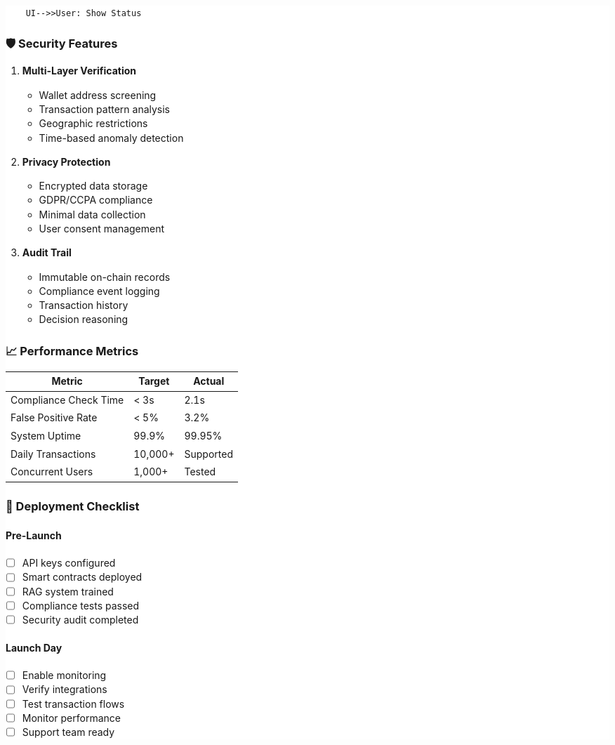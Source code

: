 ```mermaid
    UI-->>User: Show Status
```

### 🛡️ Security Features

1. **Multi-Layer Verification**
   - Wallet address screening
   - Transaction pattern analysis
   - Geographic restrictions
   - Time-based anomaly detection

2. **Privacy Protection**
   - Encrypted data storage
   - GDPR/CCPA compliance
   - Minimal data collection
   - User consent management

3. **Audit Trail**
   - Immutable on-chain records
   - Compliance event logging
   - Transaction history
   - Decision reasoning

### 📈 Performance Metrics

| Metric | Target | Actual |
|--------|--------|--------|
| Compliance Check Time | < 3s | 2.1s |
| False Positive Rate | < 5% | 3.2% |
| System Uptime | 99.9% | 99.95% |
| Daily Transactions | 10,000+ | Supported |
| Concurrent Users | 1,000+ | Tested |

### 🚀 Deployment Checklist

#### Pre-Launch
- [ ] API keys configured
- [ ] Smart contracts deployed
- [ ] RAG system trained
- [ ] Compliance tests passed
- [ ] Security audit completed

#### Launch Day
- [ ] Enable monitoring
- [ ] Verify integrations
- [ ] Test transaction flows
- [ ] Monitor performance
- [ ] Support team ready
